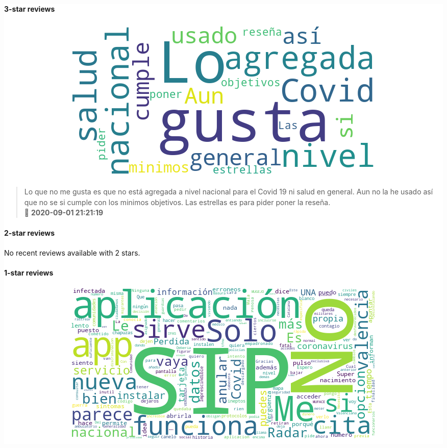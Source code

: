 

#### 3-star reviews

<p align="center">
<img src="3_star_reviews_wordcloud.png" alt="es.gva.coronavirus 3 reviews"/>
</p>

> Lo que no me gusta es que no está agregada a nivel nacional para el Covid 19 ni salud en general. Aun no la he usado así que no se si cumple con los minimos objetivos. Las estrellas es para pider poner la reseña.<br> :date: __2020-09-01 21:21:19__



#### 2-star reviews

<p align="center">

</p>

No recent reviews available with 2 stars.

#### 1-star reviews

<p align="center">
<img src="1_star_reviews_wordcloud.png" alt="es.gva.coronavirus 1 reviews"/>
</p>
